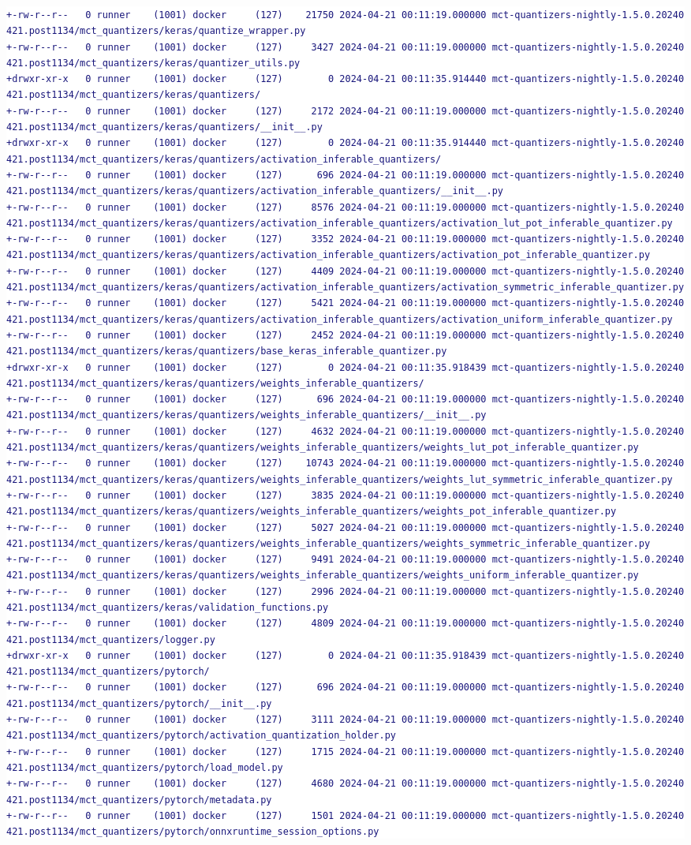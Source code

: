 ```diff
+-rw-r--r--   0 runner    (1001) docker     (127)    21750 2024-04-21 00:11:19.000000 mct-quantizers-nightly-1.5.0.20240421.post1134/mct_quantizers/keras/quantize_wrapper.py
+-rw-r--r--   0 runner    (1001) docker     (127)     3427 2024-04-21 00:11:19.000000 mct-quantizers-nightly-1.5.0.20240421.post1134/mct_quantizers/keras/quantizer_utils.py
+drwxr-xr-x   0 runner    (1001) docker     (127)        0 2024-04-21 00:11:35.914440 mct-quantizers-nightly-1.5.0.20240421.post1134/mct_quantizers/keras/quantizers/
+-rw-r--r--   0 runner    (1001) docker     (127)     2172 2024-04-21 00:11:19.000000 mct-quantizers-nightly-1.5.0.20240421.post1134/mct_quantizers/keras/quantizers/__init__.py
+drwxr-xr-x   0 runner    (1001) docker     (127)        0 2024-04-21 00:11:35.914440 mct-quantizers-nightly-1.5.0.20240421.post1134/mct_quantizers/keras/quantizers/activation_inferable_quantizers/
+-rw-r--r--   0 runner    (1001) docker     (127)      696 2024-04-21 00:11:19.000000 mct-quantizers-nightly-1.5.0.20240421.post1134/mct_quantizers/keras/quantizers/activation_inferable_quantizers/__init__.py
+-rw-r--r--   0 runner    (1001) docker     (127)     8576 2024-04-21 00:11:19.000000 mct-quantizers-nightly-1.5.0.20240421.post1134/mct_quantizers/keras/quantizers/activation_inferable_quantizers/activation_lut_pot_inferable_quantizer.py
+-rw-r--r--   0 runner    (1001) docker     (127)     3352 2024-04-21 00:11:19.000000 mct-quantizers-nightly-1.5.0.20240421.post1134/mct_quantizers/keras/quantizers/activation_inferable_quantizers/activation_pot_inferable_quantizer.py
+-rw-r--r--   0 runner    (1001) docker     (127)     4409 2024-04-21 00:11:19.000000 mct-quantizers-nightly-1.5.0.20240421.post1134/mct_quantizers/keras/quantizers/activation_inferable_quantizers/activation_symmetric_inferable_quantizer.py
+-rw-r--r--   0 runner    (1001) docker     (127)     5421 2024-04-21 00:11:19.000000 mct-quantizers-nightly-1.5.0.20240421.post1134/mct_quantizers/keras/quantizers/activation_inferable_quantizers/activation_uniform_inferable_quantizer.py
+-rw-r--r--   0 runner    (1001) docker     (127)     2452 2024-04-21 00:11:19.000000 mct-quantizers-nightly-1.5.0.20240421.post1134/mct_quantizers/keras/quantizers/base_keras_inferable_quantizer.py
+drwxr-xr-x   0 runner    (1001) docker     (127)        0 2024-04-21 00:11:35.918439 mct-quantizers-nightly-1.5.0.20240421.post1134/mct_quantizers/keras/quantizers/weights_inferable_quantizers/
+-rw-r--r--   0 runner    (1001) docker     (127)      696 2024-04-21 00:11:19.000000 mct-quantizers-nightly-1.5.0.20240421.post1134/mct_quantizers/keras/quantizers/weights_inferable_quantizers/__init__.py
+-rw-r--r--   0 runner    (1001) docker     (127)     4632 2024-04-21 00:11:19.000000 mct-quantizers-nightly-1.5.0.20240421.post1134/mct_quantizers/keras/quantizers/weights_inferable_quantizers/weights_lut_pot_inferable_quantizer.py
+-rw-r--r--   0 runner    (1001) docker     (127)    10743 2024-04-21 00:11:19.000000 mct-quantizers-nightly-1.5.0.20240421.post1134/mct_quantizers/keras/quantizers/weights_inferable_quantizers/weights_lut_symmetric_inferable_quantizer.py
+-rw-r--r--   0 runner    (1001) docker     (127)     3835 2024-04-21 00:11:19.000000 mct-quantizers-nightly-1.5.0.20240421.post1134/mct_quantizers/keras/quantizers/weights_inferable_quantizers/weights_pot_inferable_quantizer.py
+-rw-r--r--   0 runner    (1001) docker     (127)     5027 2024-04-21 00:11:19.000000 mct-quantizers-nightly-1.5.0.20240421.post1134/mct_quantizers/keras/quantizers/weights_inferable_quantizers/weights_symmetric_inferable_quantizer.py
+-rw-r--r--   0 runner    (1001) docker     (127)     9491 2024-04-21 00:11:19.000000 mct-quantizers-nightly-1.5.0.20240421.post1134/mct_quantizers/keras/quantizers/weights_inferable_quantizers/weights_uniform_inferable_quantizer.py
+-rw-r--r--   0 runner    (1001) docker     (127)     2996 2024-04-21 00:11:19.000000 mct-quantizers-nightly-1.5.0.20240421.post1134/mct_quantizers/keras/validation_functions.py
+-rw-r--r--   0 runner    (1001) docker     (127)     4809 2024-04-21 00:11:19.000000 mct-quantizers-nightly-1.5.0.20240421.post1134/mct_quantizers/logger.py
+drwxr-xr-x   0 runner    (1001) docker     (127)        0 2024-04-21 00:11:35.918439 mct-quantizers-nightly-1.5.0.20240421.post1134/mct_quantizers/pytorch/
+-rw-r--r--   0 runner    (1001) docker     (127)      696 2024-04-21 00:11:19.000000 mct-quantizers-nightly-1.5.0.20240421.post1134/mct_quantizers/pytorch/__init__.py
+-rw-r--r--   0 runner    (1001) docker     (127)     3111 2024-04-21 00:11:19.000000 mct-quantizers-nightly-1.5.0.20240421.post1134/mct_quantizers/pytorch/activation_quantization_holder.py
+-rw-r--r--   0 runner    (1001) docker     (127)     1715 2024-04-21 00:11:19.000000 mct-quantizers-nightly-1.5.0.20240421.post1134/mct_quantizers/pytorch/load_model.py
+-rw-r--r--   0 runner    (1001) docker     (127)     4680 2024-04-21 00:11:19.000000 mct-quantizers-nightly-1.5.0.20240421.post1134/mct_quantizers/pytorch/metadata.py
+-rw-r--r--   0 runner    (1001) docker     (127)     1501 2024-04-21 00:11:19.000000 mct-quantizers-nightly-1.5.0.20240421.post1134/mct_quantizers/pytorch/onnxruntime_session_options.py
```